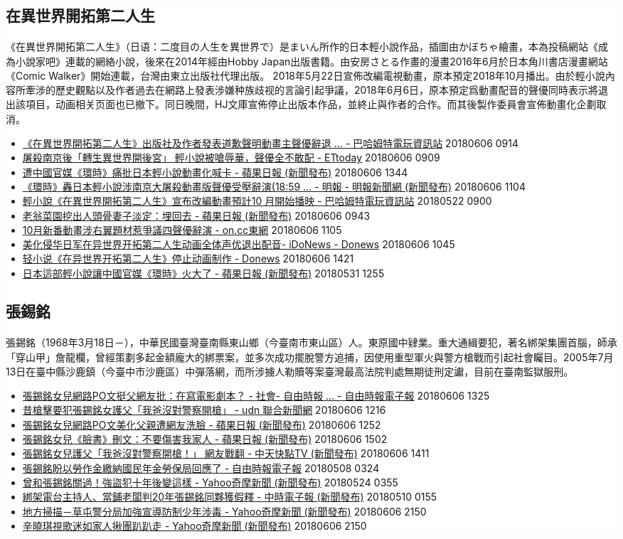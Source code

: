 ## 在異世界開拓第二人生

《在異世界開拓第二人生》（日语：二度目の人生を異世界で）是まいん所作的日本輕小說作品，插圖由かぼちゃ繪畫，本為投稿網站《成為小說家吧》連載的網絡小說，後來在2014年經由Hobby Japan出版書籍。由安房さとる作畫的漫畫2016年6月於日本角川書店漫畫網站《Comic Walker》開始連載，台灣由東立出版社代理出版。
2018年5月22日宣佈改編電視動畫，原本預定2018年10月播出。由於輕小說內容所牽涉的歷史觀點以及作者過去在網路上發表涉嫌种族歧视的言論引起爭議，2018年6月6日，原本預定爲動畫配音的聲優同時表示將退出該項目，动画相关页面也已撤下。同日晚間，HJ文庫宣佈停止出版本作品，並終止與作者的合作。而其後製作委員會宣佈動畫化企劃取消。
- [《在異世界開拓第二人生》出版社及作者發表道歉聲明動畫主聲優辭退 ... - 巴哈姆特電玩資訊站](https://gnn.gamer.com.tw/9/163619.html "《在異世界開拓第二人生》出版社及作者發表道歉聲明動畫主聲優辭退 ... - 巴哈姆特電玩資訊站") 20180606 0914
- [屠殺南京後「轉生異世界開後宮」 輕小說被嗆辱華，聲優全不敢配 - ETtoday](https://www.ettoday.net/dalemon/post/36113 "屠殺南京後「轉生異世界開後宮」 輕小說被嗆辱華，聲優全不敢配 - ETtoday") 20180606 0909
- [遭中國官媒《環時》痛批日本輕小說動畫化喊卡 - 蘋果日報 (新聞發布)](https://tw.appledaily.com/new/realtime/20180606/1368600/ "遭中國官媒《環時》痛批日本輕小說動畫化喊卡 - 蘋果日報 (新聞發布)") 20180606 1344
- [《環時》轟日本輕小說涉南京大屠殺動畫版聲優受壓辭演(18:59 ... - 明報 - 明報新聞網 (新聞發布)](https://news.mingpao.com/ins/instantnews/web_tc/article/20180606/s00004/1528281756607 "《環時》轟日本輕小說涉南京大屠殺動畫版聲優受壓辭演(18:59 ... - 明報 - 明報新聞網 (新聞發布)") 20180606 1104
- [輕小說《在異世界開拓第二人生》宣布改編動畫預計10 月開始播映 - 巴哈姆特電玩資訊站](https://gnn.gamer.com.tw/8/162918.html "輕小說《在異世界開拓第二人生》宣布改編動畫預計10 月開始播映 - 巴哈姆特電玩資訊站") 20180522 0900
- [老翁菜園挖出人頭骨妻子淡定：埋回去 - 蘋果日報 (新聞發布)](https://tw.news.appledaily.com/international/realtime/20180606/1368427/ "老翁菜園挖出人頭骨妻子淡定：埋回去 - 蘋果日報 (新聞發布)") 20180606 0943
- [10月新番動畫涉右翼題材惹爭議四聲優辭演 - on.cc東網](http://hk.on.cc/hk/bkn/cnt/entertainment/20180606/bkn-20180606185634758-0606_00862_001.html "10月新番動畫涉右翼題材惹爭議四聲優辭演 - on.cc東網") 20180606 1105
- [美化侵华日军在异世界开拓第二人生动画全体声优退出配音- iDoNews - Donews](http://www.donews.com/news/detail/3/3004814.html "美化侵华日军在异世界开拓第二人生动画全体声优退出配音- iDoNews - Donews") 20180606 1045
- [轻小说《在异世界开拓第二人生》停止动画制作 - Donews](http://www.donews.com/news/detail/3/3004826.html "轻小说《在异世界开拓第二人生》停止动画制作 - Donews") 20180606 1421
- [日本這部輕小說讓中國官媒《環時》火大了 - 蘋果日報 (新聞發布)](https://tw.appledaily.com/new/realtime/20180531/1364951/ "日本這部輕小說讓中國官媒《環時》火大了 - 蘋果日報 (新聞發布)") 20180531 1255

## 張錫銘

張錫銘（1968年3月18日－），中華民國臺灣臺南縣東山鄉（今臺南市東山區）人。東原國中肄業。重大通緝要犯，著名綁架集團首腦，師承「穿山甲」詹龍欄，曾經策劃多起金額龐大的綁票案，並多次成功擺脫警方追捕，因使用重型軍火與警方槍戰而引起社會矚目。2005年7月13日在臺中縣沙鹿鎮（今臺中市沙鹿區）中彈落網，而所涉擄人勒贖等案臺灣最高法院判處無期徒刑定讞，目前在臺南監獄服刑。
- [張錫銘女兒網路PO文挺父網友批：在寫電影劇本？ - 社會- 自由時報 ... - 自由時報電子報](http://news.ltn.com.tw/news/society/breakingnews/2450079 "張錫銘女兒網路PO文挺父網友批：在寫電影劇本？ - 社會- 自由時報 ... - 自由時報電子報") 20180606 1325
- [昔槍擊要犯張錫銘女護父「我爸沒對警察開槍」 - udn 聯合新聞網](https://udn.com/news/story/7315/3184088?from=udn-catebreaknews_ch2 "昔槍擊要犯張錫銘女護父「我爸沒對警察開槍」 - udn 聯合新聞網") 20180606 1216
- [張錫銘女兒網路PO文美化父親遭網友洗臉 - 蘋果日報 (新聞發布)](https://tw.news.appledaily.com/local/realtime/20180606/1368558/ "張錫銘女兒網路PO文美化父親遭網友洗臉 - 蘋果日報 (新聞發布)") 20180606 1252
- [​張錫銘女兒《臉書》刪文：不要傷害我家人 - 蘋果日報 (新聞發布)](https://tw.appledaily.com/new/realtime/20180606/1368620/ "​張錫銘女兒《臉書》刪文：不要傷害我家人 - 蘋果日報 (新聞發布)") 20180606 1502
- [張錫銘女兒護父「我爸沒對警察開槍！」 網友戰翻 - 中天快點TV (新聞發布)](http://gotv.ctitv.com.tw/2018/06/909686.htm "張錫銘女兒護父「我爸沒對警察開槍！」 網友戰翻 - 中天快點TV (新聞發布)") 20180606 1411
- [張錫銘盼以勞作金繳納國民年金勞保局回應了 - 自由時報電子報](http://news.ltn.com.tw/news/society/breakingnews/2418768 "張錫銘盼以勞作金繳納國民年金勞保局回應了 - 自由時報電子報") 20180508 0324
- [曾和張錫銘關過！強盜犯十年後變這樣 - Yahoo奇摩新聞 (新聞發布)](https://tw.news.yahoo.com/%E6%9B%BE%E5%92%8C%E5%BC%B5%E9%8C%AB%E9%8A%98%E9%97%9C%E9%81%8E-%E5%BC%B7%E7%9B%9C%E7%8A%AF%E5%8D%81%E5%B9%B4%E5%BE%8C%E8%AE%8A%E9%80%99%E6%A8%A3-033508092.html "曾和張錫銘關過！強盜犯十年後變這樣 - Yahoo奇摩新聞 (新聞發布)") 20180524 0355
- [綁架電台主持人、當鋪老闆判20年張錫銘同夥獲假釋 - 中時電子報 (新聞發布)](http://www.chinatimes.com/realtimenews/20180510002364-260402 "綁架電台主持人、當鋪老闆判20年張錫銘同夥獲假釋 - 中時電子報 (新聞發布)") 20180510 0155
- [地方掃描－草屯警分局加強宣導防制少年涉毒 - Yahoo奇摩新聞 (新聞發布)](https://tw.news.yahoo.com/%E5%9C%B0%E6%96%B9%E6%8E%83%E6%8F%8F-%E8%8D%89%E5%B1%AF%E8%AD%A6%E5%88%86%E5%B1%80%E5%8A%A0%E5%BC%B7%E5%AE%A3%E5%B0%8E%E9%98%B2%E5%88%B6%E5%B0%91%E5%B9%B4%E6%B6%89%E6%AF%92-215011321.html "地方掃描－草屯警分局加強宣導防制少年涉毒 - Yahoo奇摩新聞 (新聞發布)") 20180606 2150
- [辛曉琪視歌迷如家人揪團趴趴走 - Yahoo奇摩新聞 (新聞發布)](https://tw.news.yahoo.com/%E8%BE%9B%E6%9B%89%E7%90%AA%E8%A6%96%E6%AD%8C%E8%BF%B7%E5%A6%82%E5%AE%B6%E4%BA%BA%E6%8F%AA%E5%9C%98%E8%B6%B4%E8%B6%B4%E8%B5%B0-215011358.html "辛曉琪視歌迷如家人揪團趴趴走 - Yahoo奇摩新聞 (新聞發布)") 20180606 2150
